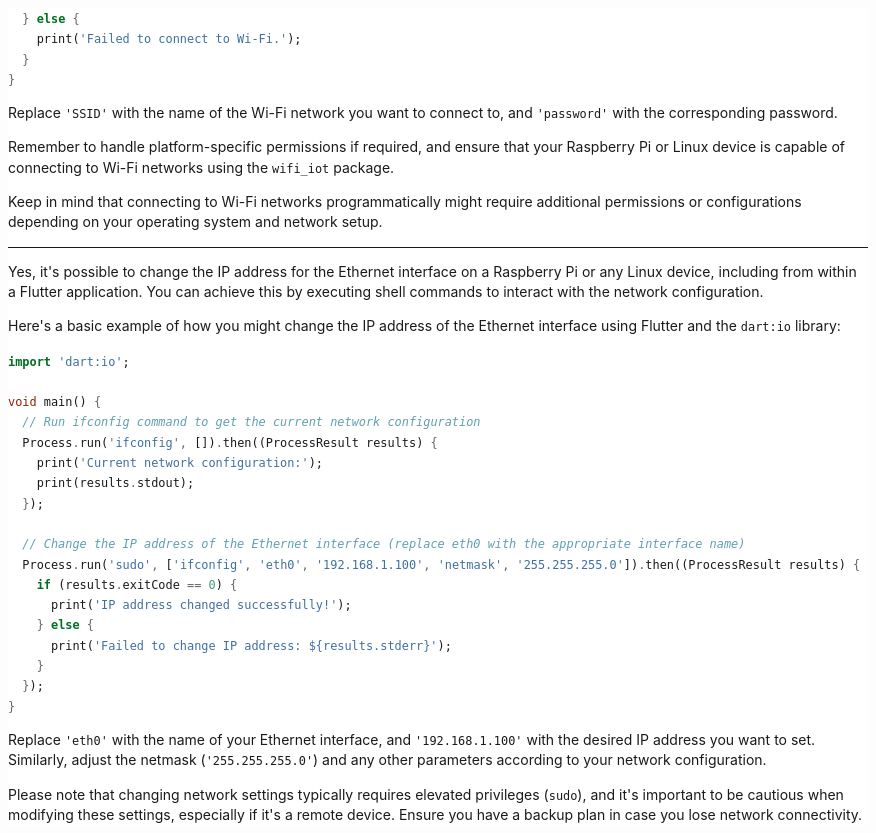 ```dart
  } else {
    print('Failed to connect to Wi-Fi.');
  }
}
```

Replace `'SSID'` with the name of the Wi-Fi network you want to connect to, and `'password'` with the corresponding password.

Remember to handle platform-specific permissions if required, and ensure that your Raspberry Pi or Linux device is capable of connecting to Wi-Fi networks using the `wifi_iot` package.

Keep in mind that connecting to Wi-Fi networks programmatically might require additional permissions or configurations depending on your operating system and network setup.

---

Yes, it's possible to change the IP address for the Ethernet interface on a Raspberry Pi or any Linux device, including from within a Flutter application. You can achieve this by executing shell commands to interact with the network configuration.

Here's a basic example of how you might change the IP address of the Ethernet interface using Flutter and the `dart:io` library:

```dart
import 'dart:io';

void main() {
  // Run ifconfig command to get the current network configuration
  Process.run('ifconfig', []).then((ProcessResult results) {
    print('Current network configuration:');
    print(results.stdout);
  });

  // Change the IP address of the Ethernet interface (replace eth0 with the appropriate interface name)
  Process.run('sudo', ['ifconfig', 'eth0', '192.168.1.100', 'netmask', '255.255.255.0']).then((ProcessResult results) {
    if (results.exitCode == 0) {
      print('IP address changed successfully!');
    } else {
      print('Failed to change IP address: ${results.stderr}');
    }
  });
}
```

Replace `'eth0'` with the name of your Ethernet interface, and `'192.168.1.100'` with the desired IP address you want to set. Similarly, adjust the netmask (`'255.255.255.0'`) and any other parameters according to your network configuration.

Please note that changing network settings typically requires elevated privileges (`sudo`), and it's important to be cautious when modifying these settings, especially if it's a remote device. Ensure you have a backup plan in case you lose network connectivity.
